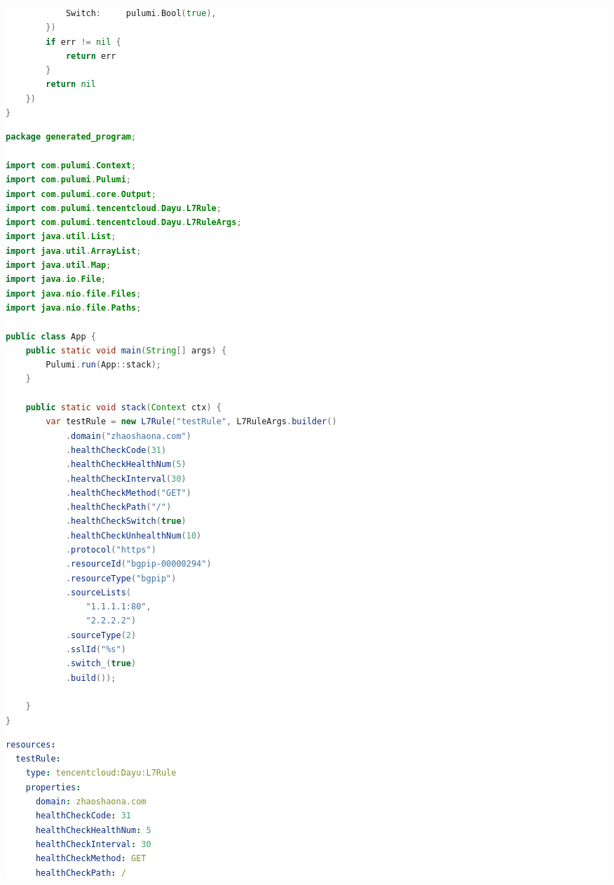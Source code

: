 ```go
			Switch:     pulumi.Bool(true),
		})
		if err != nil {
			return err
		}
		return nil
	})
}
```
```java
package generated_program;

import com.pulumi.Context;
import com.pulumi.Pulumi;
import com.pulumi.core.Output;
import com.pulumi.tencentcloud.Dayu.L7Rule;
import com.pulumi.tencentcloud.Dayu.L7RuleArgs;
import java.util.List;
import java.util.ArrayList;
import java.util.Map;
import java.io.File;
import java.nio.file.Files;
import java.nio.file.Paths;

public class App {
    public static void main(String[] args) {
        Pulumi.run(App::stack);
    }

    public static void stack(Context ctx) {
        var testRule = new L7Rule("testRule", L7RuleArgs.builder()        
            .domain("zhaoshaona.com")
            .healthCheckCode(31)
            .healthCheckHealthNum(5)
            .healthCheckInterval(30)
            .healthCheckMethod("GET")
            .healthCheckPath("/")
            .healthCheckSwitch(true)
            .healthCheckUnhealthNum(10)
            .protocol("https")
            .resourceId("bgpip-00000294")
            .resourceType("bgpip")
            .sourceLists(            
                "1.1.1.1:80",
                "2.2.2.2")
            .sourceType(2)
            .sslId("%s")
            .switch_(true)
            .build());

    }
}
```
```yaml
resources:
  testRule:
    type: tencentcloud:Dayu:L7Rule
    properties:
      domain: zhaoshaona.com
      healthCheckCode: 31
      healthCheckHealthNum: 5
      healthCheckInterval: 30
      healthCheckMethod: GET
      healthCheckPath: /
```
